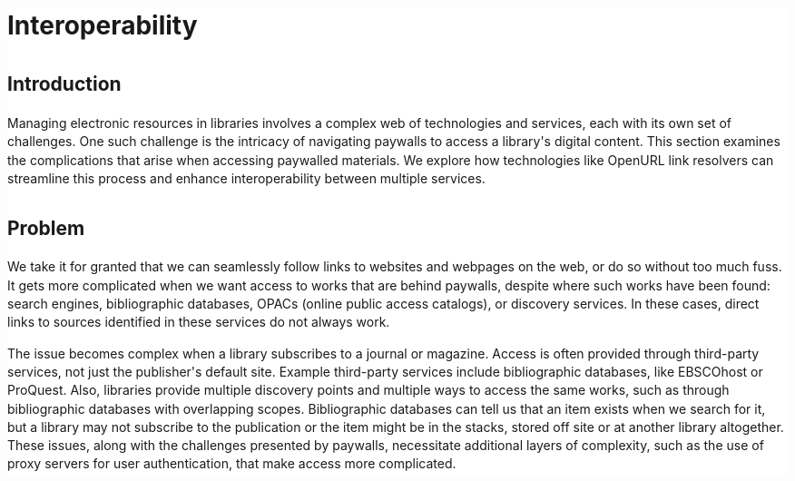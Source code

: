 # Interoperability

## Introduction

Managing electronic resources in libraries involves
a complex web of technologies and services,
each with its own set of challenges.
One such challenge is the intricacy of navigating
paywalls to access a library's digital content.
This section examines the complications that arise
when accessing paywalled materials.
We explore how technologies like OpenURL link resolvers
can streamline this process and
enhance interoperability between multiple services.

## Problem

We take it for granted that
we can seamlessly follow links to
websites and webpages on the web,
or do so without too much fuss.
It gets more complicated
when we want access to works that are behind paywalls,
despite where such works have been found:
search engines, bibliographic databases,
OPACs (online public access catalogs),
or discovery services.
In these cases,
direct links to sources identified in these services
do not always work.

The issue becomes complex
when a library subscribes to a journal or magazine.
Access is often provided through third-party services,
not just the publisher's default site.
Example third-party services include bibliographic databases,
like EBSCOhost or ProQuest.
Also, libraries provide multiple discovery points and
multiple ways to access the same works,
such as through bibliographic databases
with overlapping scopes.
Bibliographic databases can tell
us that an item exists when we search for it,
but a library may not subscribe to the publication
or the item might be in the stacks,
stored off site or at another library altogether.
These issues,
along with the challenges presented by paywalls,
necessitate additional layers of complexity,
such as the use of proxy servers for user authentication,
that make access more complicated.

